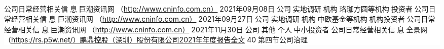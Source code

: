 公司日常经营相关信
息
巨潮资讯网
（http://www.cninfo.com.cn）
2021年09月08日
公司
实地调研
机构
珞珈方圆等机构
投资者
公司日常经营相关信
息
巨潮资讯网
（http://www.cninfo.com.cn）
2021年09月27日
公司
实地调研
机构
中欧基金等机构
机构投资者
公司日常经营相关信
息
巨潮资讯网
（http://www.cninfo.com.cn）
2021年11月30日
公司
其他
个人
中小投资者
公司日常经营相关信
息
全景网（https://rs.p5w.net/）鹏鼎控股（深圳）股份有限公司2021年年度报告全文
40
第四节公司治理